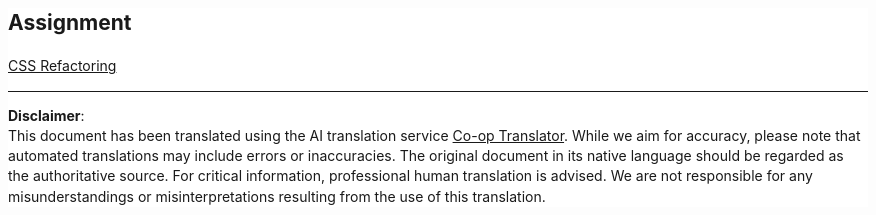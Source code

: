 ## Assignment

[CSS Refactoring](assignment.md)

---

**Disclaimer**:  
This document has been translated using the AI translation service [Co-op Translator](https://github.com/Azure/co-op-translator). While we aim for accuracy, please note that automated translations may include errors or inaccuracies. The original document in its native language should be regarded as the authoritative source. For critical information, professional human translation is advised. We are not responsible for any misunderstandings or misinterpretations resulting from the use of this translation.